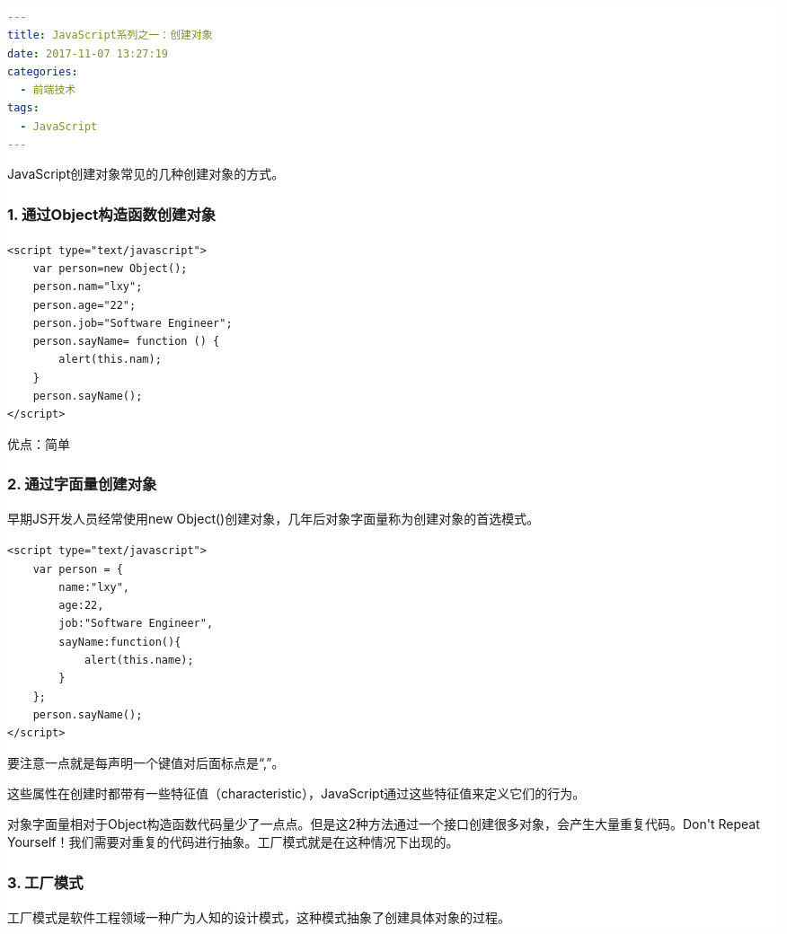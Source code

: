 ```yaml
---
title: JavaScript系列之一：创建对象
date: 2017-11-07 13:27:19
categories:
  - 前端技术
tags:
  - JavaScript
---
```

JavaScript创建对象常见的几种创建对象的方式。



### 1. 通过Object构造函数创建对象
```
<script type="text/javascript">
    var person=new Object();
    person.nam="lxy";
    person.age="22";
    person.job="Software Engineer";
    person.sayName= function () {
        alert(this.nam);
    }
    person.sayName();
</script>
```
优点：简单

### 2. 通过字面量创建对象
早期JS开发人员经常使用new Object()创建对象，几年后对象字面量称为创建对象的首选模式。
```
<script type="text/javascript">
    var person = {
        name:"lxy",
        age:22,
        job:"Software Engineer",
        sayName:function(){
            alert(this.name);
        }
    };
    person.sayName();
</script>
```
要注意一点就是每声明一个键值对后面标点是“,”。

这些属性在创建时都带有一些特征值（characteristic），JavaScript通过这些特征值来定义它们的行为。

对象字面量相对于Object构造函数代码量少了一点点。但是这2种方法通过一个接口创建很多对象，会产生大量重复代码。Don't Repeat Yourself！我们需要对重复的代码进行抽象。工厂模式就是在这种情况下出现的。

### 3. 工厂模式
工厂模式是软件工程领域一种广为人知的设计模式，这种模式抽象了创建具体对象的过程。
